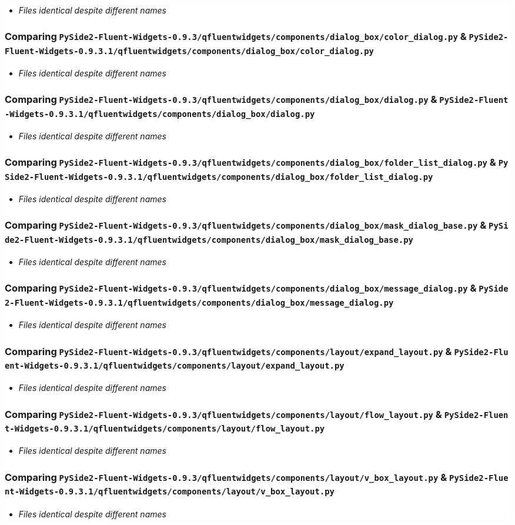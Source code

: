  * *Files identical despite different names*

### Comparing `PySide2-Fluent-Widgets-0.9.3/qfluentwidgets/components/dialog_box/color_dialog.py` & `PySide2-Fluent-Widgets-0.9.3.1/qfluentwidgets/components/dialog_box/color_dialog.py`

 * *Files identical despite different names*

### Comparing `PySide2-Fluent-Widgets-0.9.3/qfluentwidgets/components/dialog_box/dialog.py` & `PySide2-Fluent-Widgets-0.9.3.1/qfluentwidgets/components/dialog_box/dialog.py`

 * *Files identical despite different names*

### Comparing `PySide2-Fluent-Widgets-0.9.3/qfluentwidgets/components/dialog_box/folder_list_dialog.py` & `PySide2-Fluent-Widgets-0.9.3.1/qfluentwidgets/components/dialog_box/folder_list_dialog.py`

 * *Files identical despite different names*

### Comparing `PySide2-Fluent-Widgets-0.9.3/qfluentwidgets/components/dialog_box/mask_dialog_base.py` & `PySide2-Fluent-Widgets-0.9.3.1/qfluentwidgets/components/dialog_box/mask_dialog_base.py`

 * *Files identical despite different names*

### Comparing `PySide2-Fluent-Widgets-0.9.3/qfluentwidgets/components/dialog_box/message_dialog.py` & `PySide2-Fluent-Widgets-0.9.3.1/qfluentwidgets/components/dialog_box/message_dialog.py`

 * *Files identical despite different names*

### Comparing `PySide2-Fluent-Widgets-0.9.3/qfluentwidgets/components/layout/expand_layout.py` & `PySide2-Fluent-Widgets-0.9.3.1/qfluentwidgets/components/layout/expand_layout.py`

 * *Files identical despite different names*

### Comparing `PySide2-Fluent-Widgets-0.9.3/qfluentwidgets/components/layout/flow_layout.py` & `PySide2-Fluent-Widgets-0.9.3.1/qfluentwidgets/components/layout/flow_layout.py`

 * *Files identical despite different names*

### Comparing `PySide2-Fluent-Widgets-0.9.3/qfluentwidgets/components/layout/v_box_layout.py` & `PySide2-Fluent-Widgets-0.9.3.1/qfluentwidgets/components/layout/v_box_layout.py`

 * *Files identical despite different names*
